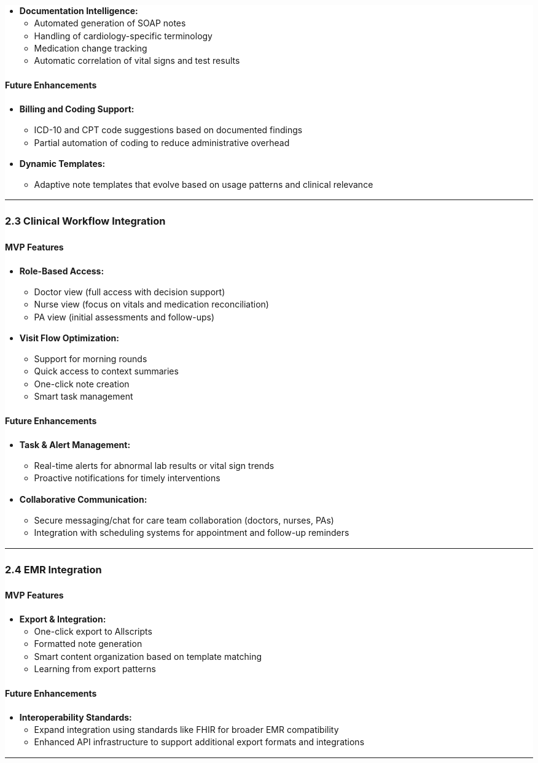 - **Documentation Intelligence:**  
  - Automated generation of SOAP notes  
  - Handling of cardiology-specific terminology  
  - Medication change tracking  
  - Automatic correlation of vital signs and test results

#### **Future Enhancements**
- **Billing and Coding Support:**  
  - ICD-10 and CPT code suggestions based on documented findings  
  - Partial automation of coding to reduce administrative overhead

- **Dynamic Templates:**  
  - Adaptive note templates that evolve based on usage patterns and clinical relevance

---

### 2.3 Clinical Workflow Integration

#### **MVP Features**
- **Role-Based Access:**  
  - Doctor view (full access with decision support)  
  - Nurse view (focus on vitals and medication reconciliation)  
  - PA view (initial assessments and follow-ups)

- **Visit Flow Optimization:**  
  - Support for morning rounds  
  - Quick access to context summaries  
  - One-click note creation  
  - Smart task management

#### **Future Enhancements**
- **Task & Alert Management:**  
  - Real-time alerts for abnormal lab results or vital sign trends  
  - Proactive notifications for timely interventions

- **Collaborative Communication:**  
  - Secure messaging/chat for care team collaboration (doctors, nurses, PAs)  
  - Integration with scheduling systems for appointment and follow-up reminders

---

### 2.4 EMR Integration

#### **MVP Features**
- **Export & Integration:**  
  - One-click export to Allscripts  
  - Formatted note generation  
  - Smart content organization based on template matching  
  - Learning from export patterns

#### **Future Enhancements**
- **Interoperability Standards:**  
  - Expand integration using standards like FHIR for broader EMR compatibility  
  - Enhanced API infrastructure to support additional export formats and integrations

---